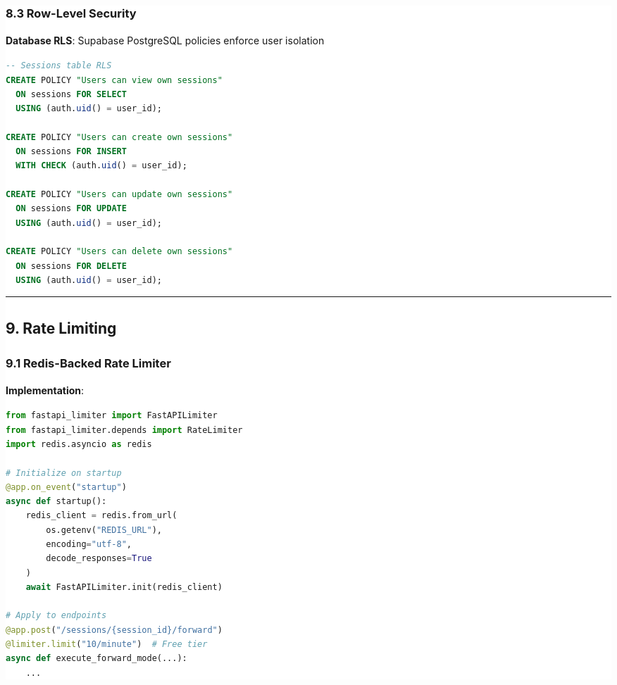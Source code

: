 ### 8.3 Row-Level Security

**Database RLS**: Supabase PostgreSQL policies enforce user isolation

```sql
-- Sessions table RLS
CREATE POLICY "Users can view own sessions"
  ON sessions FOR SELECT
  USING (auth.uid() = user_id);

CREATE POLICY "Users can create own sessions"
  ON sessions FOR INSERT
  WITH CHECK (auth.uid() = user_id);

CREATE POLICY "Users can update own sessions"
  ON sessions FOR UPDATE
  USING (auth.uid() = user_id);

CREATE POLICY "Users can delete own sessions"
  ON sessions FOR DELETE
  USING (auth.uid() = user_id);
```

---

## 9. Rate Limiting

### 9.1 Redis-Backed Rate Limiter

**Implementation**:
```python
from fastapi_limiter import FastAPILimiter
from fastapi_limiter.depends import RateLimiter
import redis.asyncio as redis

# Initialize on startup
@app.on_event("startup")
async def startup():
    redis_client = redis.from_url(
        os.getenv("REDIS_URL"),
        encoding="utf-8",
        decode_responses=True
    )
    await FastAPILimiter.init(redis_client)

# Apply to endpoints
@app.post("/sessions/{session_id}/forward")
@limiter.limit("10/minute")  # Free tier
async def execute_forward_mode(...):
    ...
```
